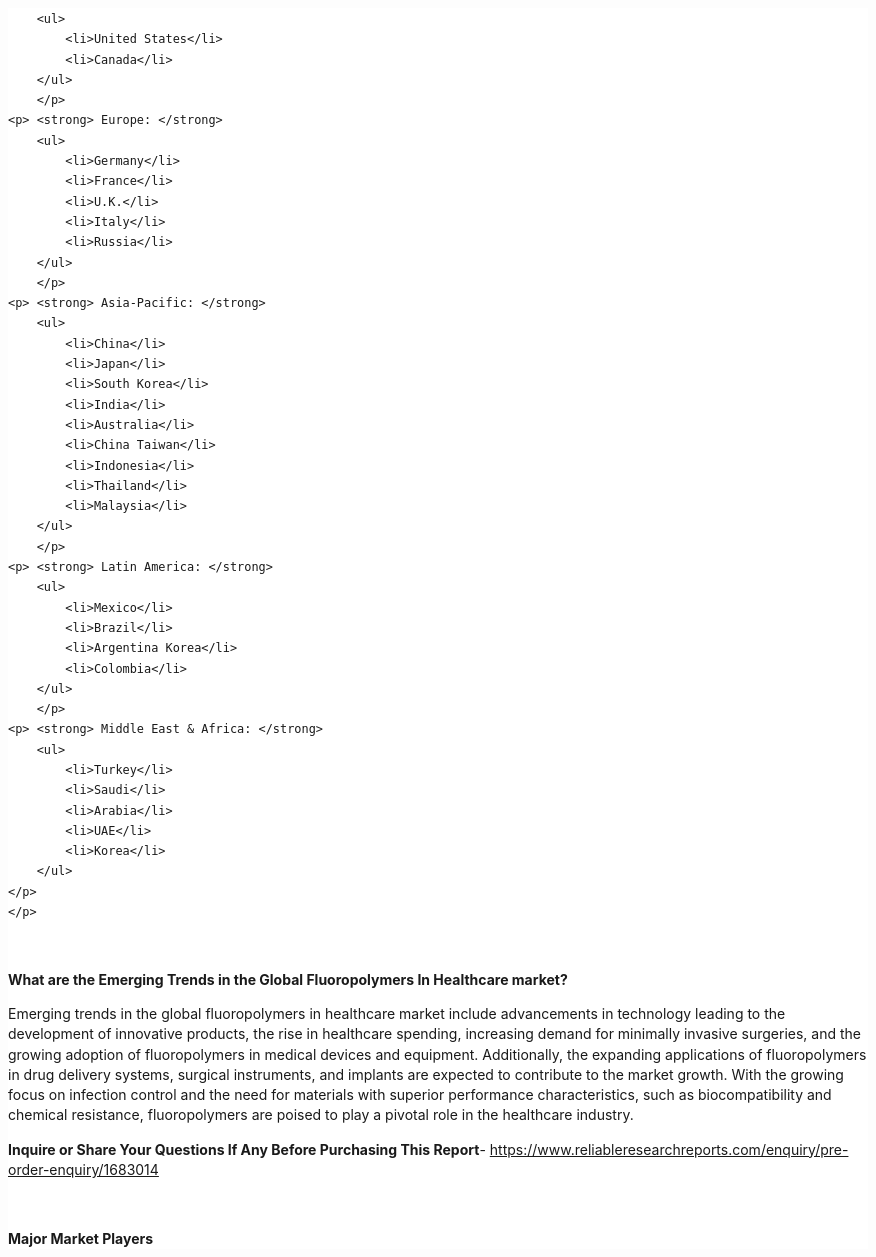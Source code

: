         <ul>
            <li>United States</li>
            <li>Canada</li>
        </ul>
        </p> 
    <p> <strong> Europe: </strong>
        <ul>
            <li>Germany</li>
            <li>France</li>
            <li>U.K.</li>
            <li>Italy</li>
            <li>Russia</li>
        </ul>
        </p> 
    <p> <strong> Asia-Pacific: </strong>
        <ul>
            <li>China</li>
            <li>Japan</li>
            <li>South Korea</li>
            <li>India</li>
            <li>Australia</li>
            <li>China Taiwan</li>
            <li>Indonesia</li>
            <li>Thailand</li>
            <li>Malaysia</li>
        </ul>
        </p> 
    <p> <strong> Latin America: </strong>
        <ul>
            <li>Mexico</li>
            <li>Brazil</li>
            <li>Argentina Korea</li>
            <li>Colombia</li>
        </ul>
        </p> 
    <p> <strong> Middle East & Africa: </strong>
        <ul>
            <li>Turkey</li>
            <li>Saudi</li>
            <li>Arabia</li>
            <li>UAE</li>
            <li>Korea</li>
        </ul>
    </p>
    </p>
<p>&nbsp;</p>
<p><strong>What are the Emerging Trends in the Global Fluoropolymers In Healthcare market?</strong></p>
<p><p>Emerging trends in the global fluoropolymers in healthcare market include advancements in technology leading to the development of innovative products, the rise in healthcare spending, increasing demand for minimally invasive surgeries, and the growing adoption of fluoropolymers in medical devices and equipment. Additionally, the expanding applications of fluoropolymers in drug delivery systems, surgical instruments, and implants are expected to contribute to the market growth. With the growing focus on infection control and the need for materials with superior performance characteristics, such as biocompatibility and chemical resistance, fluoropolymers are poised to play a pivotal role in the healthcare industry.</p></p>
<p><strong>Inquire or Share Your Questions If Any Before Purchasing This Report</strong>- <a href="https://www.reliableresearchreports.com/enquiry/pre-order-enquiry/1683014">https://www.reliableresearchreports.com/enquiry/pre-order-enquiry/1683014</a></p>
<p>&nbsp;</p>
<p><strong>Major Market Players</strong></p>
